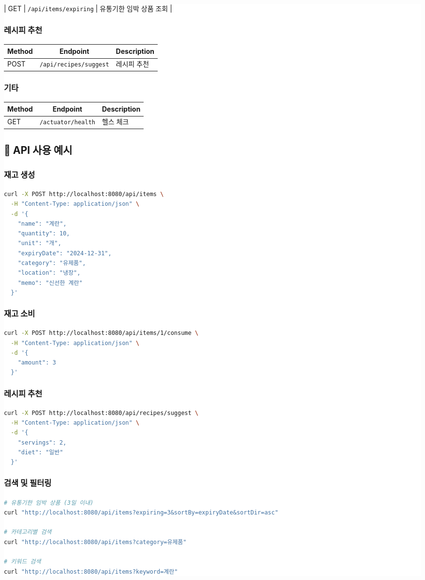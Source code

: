 | GET | `/api/items/expiring` | 유통기한 임박 상품 조회 |

### 레시피 추천
| Method | Endpoint | Description |
|--------|----------|-------------|
| POST | `/api/recipes/suggest` | 레시피 추천 |

### 기타
| Method | Endpoint | Description |
|--------|----------|-------------|
| GET | `/actuator/health` | 헬스 체크 |

## 📝 API 사용 예시

### 재고 생성
```bash
curl -X POST http://localhost:8080/api/items \
  -H "Content-Type: application/json" \
  -d '{
    "name": "계란",
    "quantity": 10,
    "unit": "개",
    "expiryDate": "2024-12-31",
    "category": "유제품",
    "location": "냉장",
    "memo": "신선한 계란"
  }'
```

### 재고 소비
```bash
curl -X POST http://localhost:8080/api/items/1/consume \
  -H "Content-Type: application/json" \
  -d '{
    "amount": 3
  }'
```

### 레시피 추천
```bash
curl -X POST http://localhost:8080/api/recipes/suggest \
  -H "Content-Type: application/json" \
  -d '{
    "servings": 2,
    "diet": "일반"
  }'
```

### 검색 및 필터링
```bash
# 유통기한 임박 상품 (3일 이내)
curl "http://localhost:8080/api/items?expiring=3&sortBy=expiryDate&sortDir=asc"

# 카테고리별 검색
curl "http://localhost:8080/api/items?category=유제품"

# 키워드 검색
curl "http://localhost:8080/api/items?keyword=계란"
```
